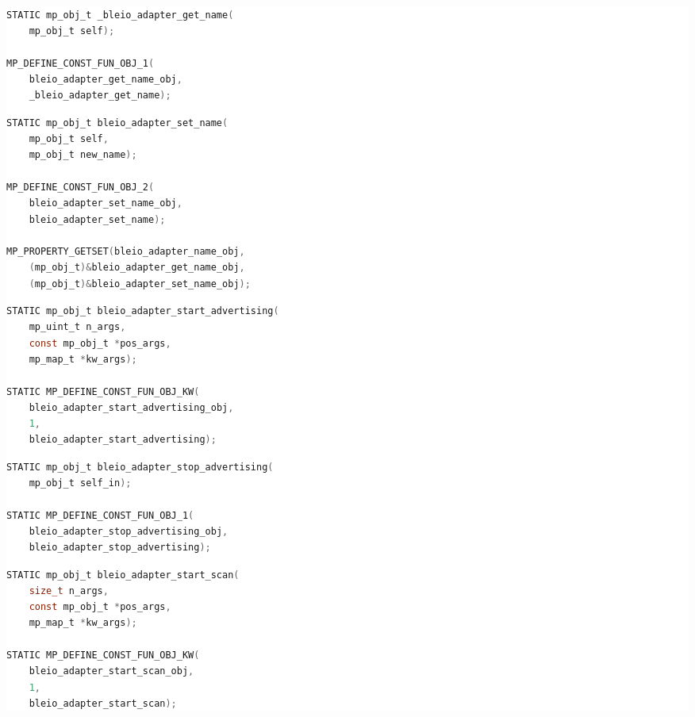 ```c
STATIC mp_obj_t _bleio_adapter_get_name(
    mp_obj_t self);

MP_DEFINE_CONST_FUN_OBJ_1(
    bleio_adapter_get_name_obj,
    _bleio_adapter_get_name);
```

```c
STATIC mp_obj_t bleio_adapter_set_name(
    mp_obj_t self,
    mp_obj_t new_name);

MP_DEFINE_CONST_FUN_OBJ_2(
    bleio_adapter_set_name_obj,
    bleio_adapter_set_name);

MP_PROPERTY_GETSET(bleio_adapter_name_obj,
    (mp_obj_t)&bleio_adapter_get_name_obj,
    (mp_obj_t)&bleio_adapter_set_name_obj);
```

```c
STATIC mp_obj_t bleio_adapter_start_advertising(
    mp_uint_t n_args,
    const mp_obj_t *pos_args,
    mp_map_t *kw_args);

STATIC MP_DEFINE_CONST_FUN_OBJ_KW(
    bleio_adapter_start_advertising_obj,
    1,
    bleio_adapter_start_advertising);
```

```c
STATIC mp_obj_t bleio_adapter_stop_advertising(
    mp_obj_t self_in);

STATIC MP_DEFINE_CONST_FUN_OBJ_1(
    bleio_adapter_stop_advertising_obj,
    bleio_adapter_stop_advertising);
```

```c
STATIC mp_obj_t bleio_adapter_start_scan(
    size_t n_args,
    const mp_obj_t *pos_args,
    mp_map_t *kw_args);

STATIC MP_DEFINE_CONST_FUN_OBJ_KW(
    bleio_adapter_start_scan_obj,
    1,
    bleio_adapter_start_scan);
```
